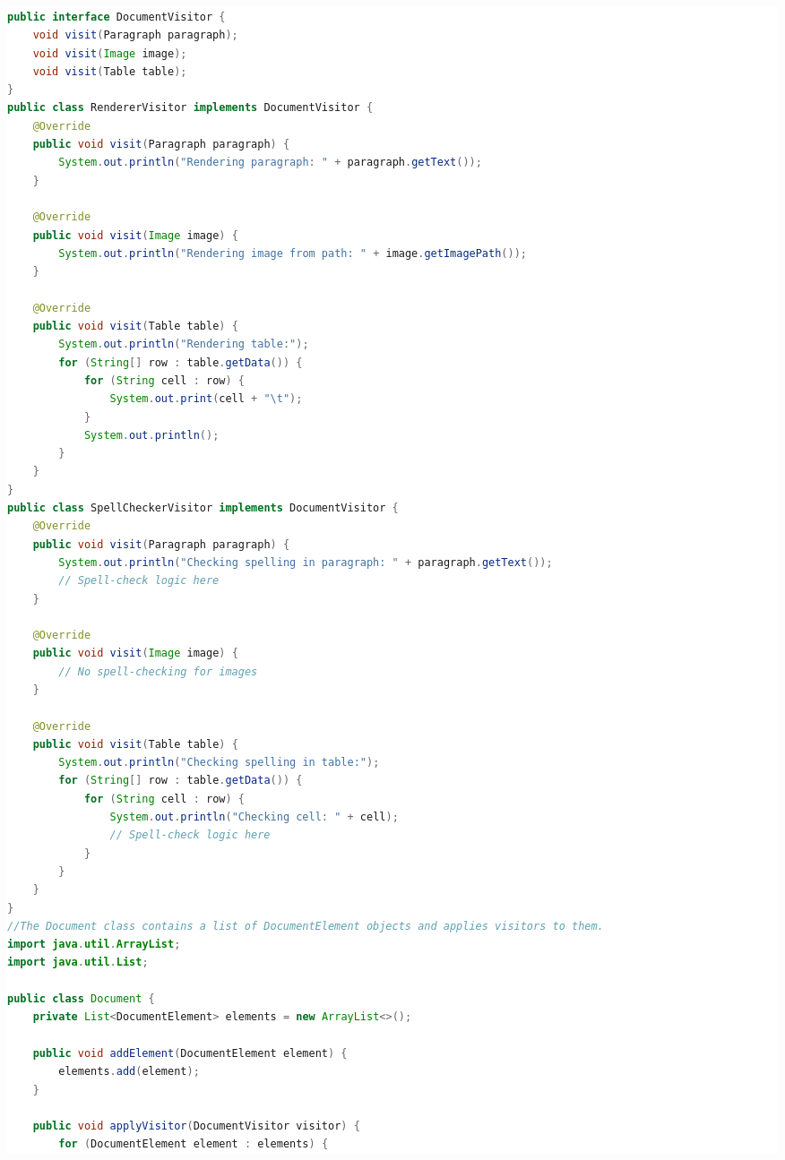 ```java
public interface DocumentVisitor {
    void visit(Paragraph paragraph);
    void visit(Image image);
    void visit(Table table);
}
public class RendererVisitor implements DocumentVisitor {
    @Override
    public void visit(Paragraph paragraph) {
        System.out.println("Rendering paragraph: " + paragraph.getText());
    }

    @Override
    public void visit(Image image) {
        System.out.println("Rendering image from path: " + image.getImagePath());
    }

    @Override
    public void visit(Table table) {
        System.out.println("Rendering table:");
        for (String[] row : table.getData()) {
            for (String cell : row) {
                System.out.print(cell + "\t");
            }
            System.out.println();
        }
    }
}
public class SpellCheckerVisitor implements DocumentVisitor {
    @Override
    public void visit(Paragraph paragraph) {
        System.out.println("Checking spelling in paragraph: " + paragraph.getText());
        // Spell-check logic here
    }

    @Override
    public void visit(Image image) {
        // No spell-checking for images
    }

    @Override
    public void visit(Table table) {
        System.out.println("Checking spelling in table:");
        for (String[] row : table.getData()) {
            for (String cell : row) {
                System.out.println("Checking cell: " + cell);
                // Spell-check logic here
            }
        }
    }
}
//The Document class contains a list of DocumentElement objects and applies visitors to them.
import java.util.ArrayList;
import java.util.List;

public class Document {
    private List<DocumentElement> elements = new ArrayList<>();

    public void addElement(DocumentElement element) {
        elements.add(element);
    }

    public void applyVisitor(DocumentVisitor visitor) {
        for (DocumentElement element : elements) {
```